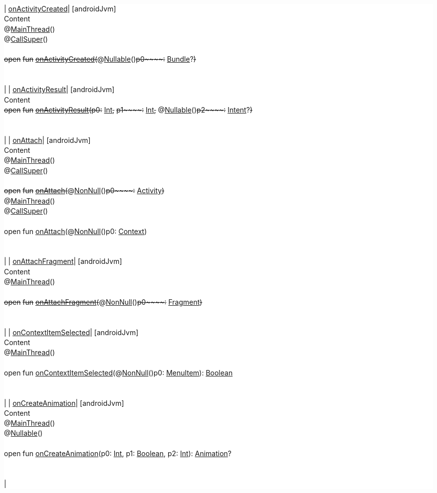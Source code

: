 | <a name="androidx.fragment.app/Fragment/onActivityCreated/#android.os.Bundle?/PointingToDeclaration/"></a>[onActivityCreated](index.md#-93866391%2FFunctions%2F-435046686)| <a name="androidx.fragment.app/Fragment/onActivityCreated/#android.os.Bundle?/PointingToDeclaration/"></a>[androidJvm]  <br>Content  <br>@[MainThread](https://developer.android.com/reference/kotlin/androidx/annotation/MainThread.html)()  <br>@[CallSuper](https://developer.android.com/reference/kotlin/androidx/annotation/CallSuper.html)()  <br>  <br>~~open~~ ~~fun~~ [~~onActivityCreated~~](index.md#-93866391%2FFunctions%2F-435046686)~~(~~@[Nullable](https://developer.android.com/reference/kotlin/androidx/annotation/Nullable.html)()~~p0~~~~:~~ [Bundle](https://developer.android.com/reference/kotlin/android/os/Bundle.html)?~~)~~  <br><br><br>|
| <a name="androidx.fragment.app/Fragment/onActivityResult/#kotlin.Int#kotlin.Int#android.content.Intent?/PointingToDeclaration/"></a>[onActivityResult](index.md#-632987463%2FFunctions%2F-435046686)| <a name="androidx.fragment.app/Fragment/onActivityResult/#kotlin.Int#kotlin.Int#android.content.Intent?/PointingToDeclaration/"></a>[androidJvm]  <br>Content  <br>~~open~~ ~~fun~~ [~~onActivityResult~~](index.md#-632987463%2FFunctions%2F-435046686)~~(~~~~p0~~~~:~~ [Int](https://kotlinlang.org/api/latest/jvm/stdlib/kotlin/-int/index.html)~~,~~ ~~p1~~~~:~~ [Int](https://kotlinlang.org/api/latest/jvm/stdlib/kotlin/-int/index.html)~~,~~ @[Nullable](https://developer.android.com/reference/kotlin/androidx/annotation/Nullable.html)()~~p2~~~~:~~ [Intent](https://developer.android.com/reference/kotlin/android/content/Intent.html)?~~)~~  <br><br><br>|
| <a name="androidx.fragment.app/Fragment/onAttach/#android.app.Activity/PointingToDeclaration/"></a>[onAttach](index.md#1801429126%2FFunctions%2F-435046686)| <a name="androidx.fragment.app/Fragment/onAttach/#android.app.Activity/PointingToDeclaration/"></a>[androidJvm]  <br>Content  <br>@[MainThread](https://developer.android.com/reference/kotlin/androidx/annotation/MainThread.html)()  <br>@[CallSuper](https://developer.android.com/reference/kotlin/androidx/annotation/CallSuper.html)()  <br>  <br>~~open~~ ~~fun~~ [~~onAttach~~](index.md#1801429126%2FFunctions%2F-435046686)~~(~~@[NonNull](https://developer.android.com/reference/kotlin/androidx/annotation/NonNull.html)()~~p0~~~~:~~ [Activity](https://developer.android.com/reference/kotlin/android/app/Activity.html)~~)~~  <br>@[MainThread](https://developer.android.com/reference/kotlin/androidx/annotation/MainThread.html)()  <br>@[CallSuper](https://developer.android.com/reference/kotlin/androidx/annotation/CallSuper.html)()  <br>  <br>open fun [onAttach](index.md#-433541178%2FFunctions%2F-435046686)(@[NonNull](https://developer.android.com/reference/kotlin/androidx/annotation/NonNull.html)()p0: [Context](https://developer.android.com/reference/kotlin/android/content/Context.html))  <br><br><br>|
| <a name="androidx.fragment.app/Fragment/onAttachFragment/#androidx.fragment.app.Fragment/PointingToDeclaration/"></a>[onAttachFragment](index.md#584121595%2FFunctions%2F-435046686)| <a name="androidx.fragment.app/Fragment/onAttachFragment/#androidx.fragment.app.Fragment/PointingToDeclaration/"></a>[androidJvm]  <br>Content  <br>@[MainThread](https://developer.android.com/reference/kotlin/androidx/annotation/MainThread.html)()  <br>  <br>~~open~~ ~~fun~~ [~~onAttachFragment~~](index.md#584121595%2FFunctions%2F-435046686)~~(~~@[NonNull](https://developer.android.com/reference/kotlin/androidx/annotation/NonNull.html)()~~p0~~~~:~~ [Fragment](https://developer.android.com/reference/kotlin/androidx/fragment/app/Fragment.html)~~)~~  <br><br><br>|
| <a name="androidx.fragment.app/Fragment/onContextItemSelected/#android.view.MenuItem/PointingToDeclaration/"></a>[onContextItemSelected](index.md#-374922321%2FFunctions%2F-435046686)| <a name="androidx.fragment.app/Fragment/onContextItemSelected/#android.view.MenuItem/PointingToDeclaration/"></a>[androidJvm]  <br>Content  <br>@[MainThread](https://developer.android.com/reference/kotlin/androidx/annotation/MainThread.html)()  <br>  <br>open fun [onContextItemSelected](index.md#-374922321%2FFunctions%2F-435046686)(@[NonNull](https://developer.android.com/reference/kotlin/androidx/annotation/NonNull.html)()p0: [MenuItem](https://developer.android.com/reference/kotlin/android/view/MenuItem.html)): [Boolean](https://kotlinlang.org/api/latest/jvm/stdlib/kotlin/-boolean/index.html)  <br><br><br>|
| <a name="androidx.fragment.app/Fragment/onCreateAnimation/#kotlin.Int#kotlin.Boolean#kotlin.Int/PointingToDeclaration/"></a>[onCreateAnimation](index.md#-285371613%2FFunctions%2F-435046686)| <a name="androidx.fragment.app/Fragment/onCreateAnimation/#kotlin.Int#kotlin.Boolean#kotlin.Int/PointingToDeclaration/"></a>[androidJvm]  <br>Content  <br>@[MainThread](https://developer.android.com/reference/kotlin/androidx/annotation/MainThread.html)()  <br>@[Nullable](https://developer.android.com/reference/kotlin/androidx/annotation/Nullable.html)()  <br>  <br>open fun [onCreateAnimation](index.md#-285371613%2FFunctions%2F-435046686)(p0: [Int](https://kotlinlang.org/api/latest/jvm/stdlib/kotlin/-int/index.html), p1: [Boolean](https://kotlinlang.org/api/latest/jvm/stdlib/kotlin/-boolean/index.html), p2: [Int](https://kotlinlang.org/api/latest/jvm/stdlib/kotlin/-int/index.html)): [Animation](https://developer.android.com/reference/kotlin/android/view/animation/Animation.html)?  <br><br><br>|